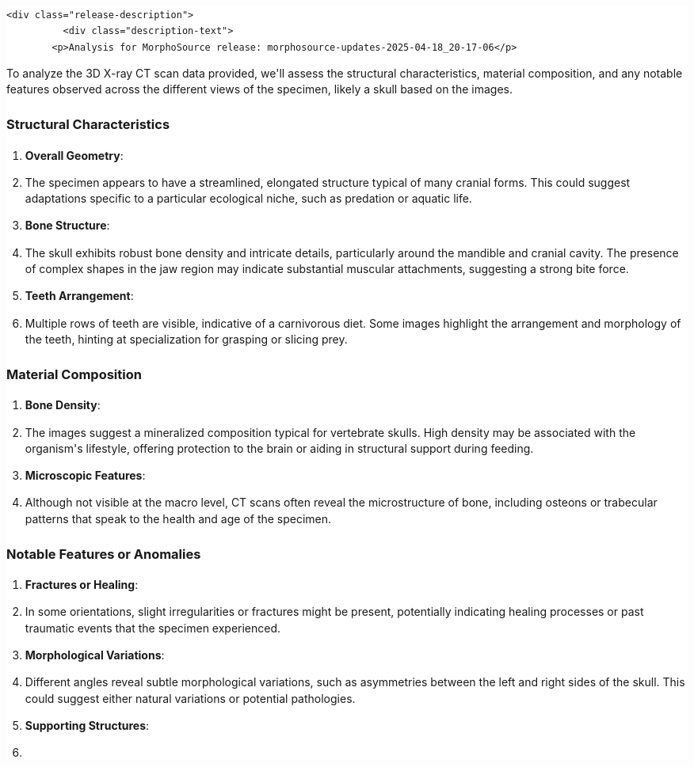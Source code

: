     <div class="release-description">
              <div class="description-text">
            <p>Analysis for MorphoSource release: morphosource-updates-2025-04-18_20-17-06</p>
<p>To analyze the 3D X-ray CT scan data provided, we'll assess the structural characteristics, material composition, and any notable features observed across the different views of the specimen, likely a skull based on the images.</p>
<h3>Structural Characteristics</h3>
<ol>
<li><strong>Overall Geometry</strong>: </li>
<li>
<p>The specimen appears to have a streamlined, elongated structure typical of many cranial forms. This could suggest adaptations specific to a particular ecological niche, such as predation or aquatic life.</p>
</li>
<li>
<p><strong>Bone Structure</strong>: </p>
</li>
<li>
<p>The skull exhibits robust bone density and intricate details, particularly around the mandible and cranial cavity. The presence of complex shapes in the jaw region may indicate substantial muscular attachments, suggesting a strong bite force.</p>
</li>
<li>
<p><strong>Teeth Arrangement</strong>:</p>
</li>
<li>Multiple rows of teeth are visible, indicative of a carnivorous diet. Some images highlight the arrangement and morphology of the teeth, hinting at specialization for grasping or slicing prey.</li>
</ol>
<h3>Material Composition</h3>
<ol>
<li><strong>Bone Density</strong>:</li>
<li>
<p>The images suggest a mineralized composition typical for vertebrate skulls. High density may be associated with the organism's lifestyle, offering protection to the brain or aiding in structural support during feeding.</p>
</li>
<li>
<p><strong>Microscopic Features</strong>:</p>
</li>
<li>Although not visible at the macro level, CT scans often reveal the microstructure of bone, including osteons or trabecular patterns that speak to the health and age of the specimen.</li>
</ol>
<h3>Notable Features or Anomalies</h3>
<ol>
<li><strong>Fractures or Healing</strong>:</li>
<li>
<p>In some orientations, slight irregularities or fractures might be present, potentially indicating healing processes or past traumatic events that the specimen experienced.</p>
</li>
<li>
<p><strong>Morphological Variations</strong>:</p>
</li>
<li>
<p>Different angles reveal subtle morphological variations, such as asymmetries between the left and right sides of the skull. This could suggest either natural variations or potential pathologies.</p>
</li>
<li>
<p><strong>Supporting Structures</strong>:</p>
</li>
<li>